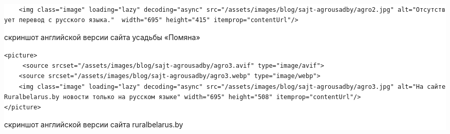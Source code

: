         <img class="image" loading="lazy" decoding="async" src="/assets/images/blog/sajt-agrousadby/agro2.jpg" alt="Отсутствует перевод с русского языка."  width="695" height="415" itemprop="contentUrl"/>
</picture>
  <div class="figcaption" itemprop="description">
    скриншот английской версии сайта усадьбы «Помяна»
  </div>
</div>

<div itemprop="image" itemscope itemtype="http://schema.org/ImageObject">	
		<link itemprop="url" href="/assets/images/blog/sajt-agrousadby/agro3.jpg">

    <picture>
         <source srcset="/assets/images/blog/sajt-agrousadby/agro3.avif" type="image/avif">
        <source srcset="/assets/images/blog/sajt-agrousadby/agro3.webp" type="image/webp">
        <img class="image" loading="lazy" decoding="async" src="/assets/images/blog/sajt-agrousadby/agro3.jpg" alt="На сайте Ruralbelarus.by новости только на русском языке" width="695" height="508" itemprop="contentUrl"/>
    </picture>
  <div class="figcaption" itemprop="description">
    скриншот английской версии сайта ruralbelarus.by